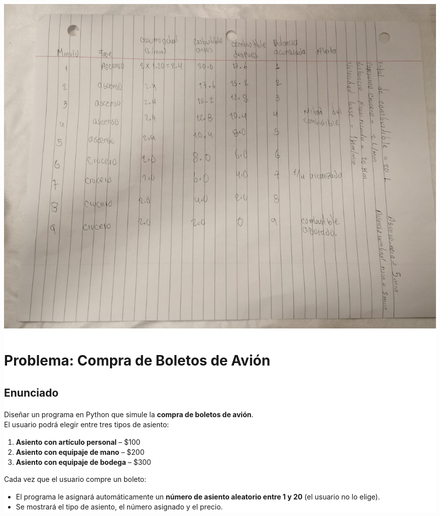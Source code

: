 ![alt text](<prueba de escritorio.jpg>)


# Problema: Compra de Boletos de Avión

##  Enunciado
Diseñar un programa en Python que simule la **compra de boletos de avión**.  
El usuario podrá elegir entre tres tipos de asiento:

1. **Asiento con artículo personal** – $100  
2. **Asiento con equipaje de mano** – $200  
3. **Asiento con equipaje de bodega** – $300  

Cada vez que el usuario compre un boleto:  
- El programa le asignará automáticamente un **número de asiento aleatorio entre 1 y 20** (el usuario no lo elige).  
- Se mostrará el tipo de asiento, el número asignado y el precio.  

